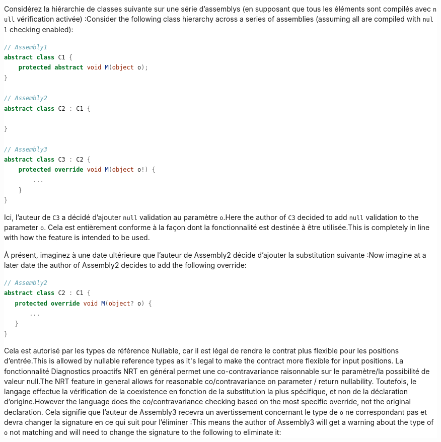<span data-ttu-id="80830-163">Considérez la hiérarchie de classes suivante sur une série d’assemblys (en supposant que tous les éléments sont compilés avec `null` vérification activée) :</span><span class="sxs-lookup"><span data-stu-id="80830-163">Consider the following class hierarchy across a series of assemblies (assuming all are compiled with `null` checking enabled):</span></span>

``` csharp
// Assembly1
abstract class C1 {
    protected abstract void M(object o); 
}

// Assembly2
abstract class C2 : C1 {

}

// Assembly3
abstract class C3 : C2 { 
    protected override void M(object o!) {
        ...
    }
}
```

<span data-ttu-id="80830-164">Ici, l’auteur de `C3` a décidé d’ajouter `null` validation au paramètre `o`.</span><span class="sxs-lookup"><span data-stu-id="80830-164">Here the author of `C3` decided to add `null` validation to the parameter `o`.</span></span> <span data-ttu-id="80830-165">Cela est entièrement conforme à la façon dont la fonctionnalité est destinée à être utilisée.</span><span class="sxs-lookup"><span data-stu-id="80830-165">This is completely in line with how the feature is intended to be used.</span></span>

<span data-ttu-id="80830-166">À présent, imaginez à une date ultérieure que l’auteur de Assembly2 décide d’ajouter la substitution suivante :</span><span class="sxs-lookup"><span data-stu-id="80830-166">Now imagine at a later date the author of Assembly2 decides to add the following override:</span></span>

``` csharp
// Assembly2
abstract class C2 : C1 {
   protected override void M(object? o) { 
       ...
   }
}
```

<span data-ttu-id="80830-167">Cela est autorisé par les types de référence Nullable, car il est légal de rendre le contrat plus flexible pour les positions d’entrée.</span><span class="sxs-lookup"><span data-stu-id="80830-167">This is allowed by nullable reference types as it's legal to make the contract more flexible for input positions.</span></span> <span data-ttu-id="80830-168">La fonctionnalité Diagnostics proactifs NRT en général permet une co-contravariance raisonnable sur le paramètre/la possibilité de valeur null.</span><span class="sxs-lookup"><span data-stu-id="80830-168">The NRT feature in general allows for reasonable co/contravariance on parameter / return nullability.</span></span> <span data-ttu-id="80830-169">Toutefois, le langage effectue la vérification de la coexistence en fonction de la substitution la plus spécifique, et non de la déclaration d’origine.</span><span class="sxs-lookup"><span data-stu-id="80830-169">However the language does the co/contravariance checking based on the most specific override, not the original declaration.</span></span> <span data-ttu-id="80830-170">Cela signifie que l’auteur de Assembly3 recevra un avertissement concernant le type de `o` ne correspondant pas et devra changer la signature en ce qui suit pour l’éliminer :</span><span class="sxs-lookup"><span data-stu-id="80830-170">This means the author of Assembly3 will get a warning about the type of `o` not matching and will need to change the signature to the following to eliminate it:</span></span> 
